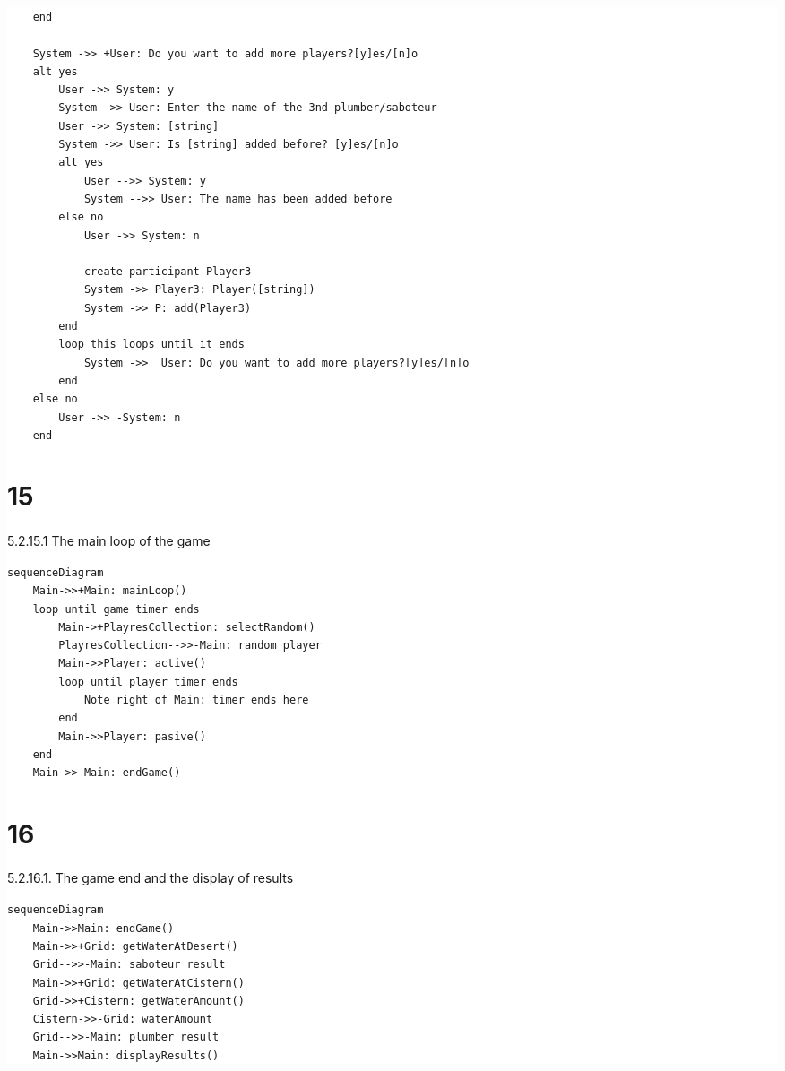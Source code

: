```mermaid
	end
	
	System ->> +User: Do you want to add more players?[y]es/[n]o
	alt yes
	    User ->> System: y
	    System ->> User: Enter the name of the 3nd plumber/saboteur
	    User ->> System: [string]
	    System ->> User: Is [string] added before? [y]es/[n]o
	    alt yes
	    	User -->> System: y
		    System -->> User: The name has been added before
		else no
		    User ->> System: n
		    
		    create participant Player3
			System ->> Player3: Player([string])
		    System ->> P: add(Player3)
		end
		loop this loops until it ends
			System ->>  User: Do you want to add more players?[y]es/[n]o
		end
	else no
		User ->> -System: n
	end
```

# 15
5.2.15.1 The main loop of the game
```mermaid
sequenceDiagram
	Main->>+Main: mainLoop()
    loop until game timer ends
        Main->+PlayresCollection: selectRandom()
        PlayresCollection-->>-Main: random player
        Main->>Player: active()
        loop until player timer ends
	        Note right of Main: timer ends here
        end
        Main->>Player: pasive()
    end
    Main->>-Main: endGame()
```

# 16
5.2.16.1. The game end and the display of results
```mermaid
sequenceDiagram
    Main->>Main: endGame()
    Main->>+Grid: getWaterAtDesert()
    Grid-->>-Main: saboteur result
    Main->>+Grid: getWaterAtCistern()
    Grid->>+Cistern: getWaterAmount()
    Cistern->>-Grid: waterAmount
    Grid-->>-Main: plumber result
    Main->>Main: displayResults()
```
